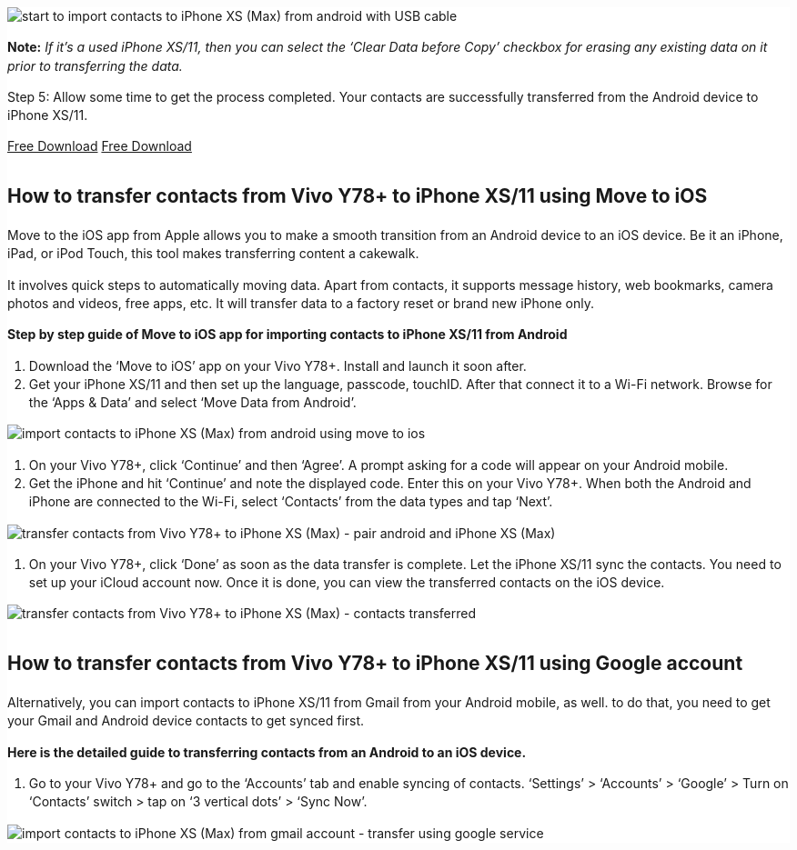 ![start to import contacts to iPhone XS (Max) from android with USB cable](https://images.wondershare.com/drfone/guide/transfer-ios-to-android-4.png)

**Note:** _If it’s a used iPhone XS/11, then you can select the ‘Clear Data before Copy’ checkbox for erasing any existing data on it prior to transferring the data._

Step 5: Allow some time to get the process completed. Your contacts are successfully transferred from the Android device to iPhone XS/11.

[Free Download](https://tools.techidaily.com/wondershare/drfone/drfone-toolkit/) [Free Download](https://tools.techidaily.com/wondershare/drfone/drfone-toolkit/)

## How to transfer contacts from Vivo Y78+ to iPhone XS/11 using Move to iOS

Move to the iOS app from Apple allows you to make a smooth transition from an Android device to an iOS device. Be it an iPhone, iPad, or iPod Touch, this tool makes transferring content a cakewalk.

It involves quick steps to automatically moving data. Apart from contacts, it supports message history, web bookmarks, camera photos and videos, free apps, etc. It will transfer data to a factory reset or brand new iPhone only.

**Step by step guide of Move to iOS app for importing contacts to iPhone XS/11 from Android**

1. Download the ‘Move to iOS’ app on your Vivo Y78+. Install and launch it soon after.
2. Get your iPhone XS/11 and then set up the language, passcode, touchID. After that connect it to a Wi-Fi network. Browse for the ‘Apps & Data’ and select ‘Move Data from Android’.

![import contacts to iPhone XS (Max) from android using move to ios](https://images.wondershare.com/drfone/article/2018/01/15150785955979.jpg)

1. On your Vivo Y78+, click ‘Continue’ and then ‘Agree’. A prompt asking for a code will appear on your Android mobile.
2. Get the iPhone and hit ‘Continue’ and note the displayed code. Enter this on your Vivo Y78+. When both the Android and iPhone are connected to the Wi-Fi, select ‘Contacts’ from the data types and tap ‘Next’.

![transfer contacts from Vivo Y78+ to iPhone XS (Max) - pair android and iPhone XS (Max)](https://images.wondershare.com/drfone/article/2018/01/15150786375935.jpg)

1. On your Vivo Y78+, click ‘Done’ as soon as the data transfer is complete. Let the iPhone XS/11 sync the contacts. You need to set up your iCloud account now. Once it is done, you can view the transferred contacts on the iOS device.

![transfer contacts from Vivo Y78+ to iPhone XS (Max) - contacts transferred](https://images.wondershare.com/drfone/article/2018/01/15150786533707.jpg)

## How to transfer contacts from Vivo Y78+ to iPhone XS/11 using Google account

Alternatively, you can import contacts to iPhone XS/11 from Gmail from your Android mobile, as well. to do that, you need to get your Gmail and Android device contacts to get synced first.

**Here is the detailed guide to transferring contacts from an Android to an iOS device.**

1. Go to your Vivo Y78+ and go to the ‘Accounts’ tab and enable syncing of contacts. ‘Settings’ > ‘Accounts’ > ‘Google’ > Turn on ‘Contacts’ switch > tap on ‘3 vertical dots’ > ‘Sync Now’.

![import contacts to iPhone XS (Max) from gmail account - transfer using google service](https://images.wondershare.com/drfone/article/2018/01/15150786756577.jpg)
